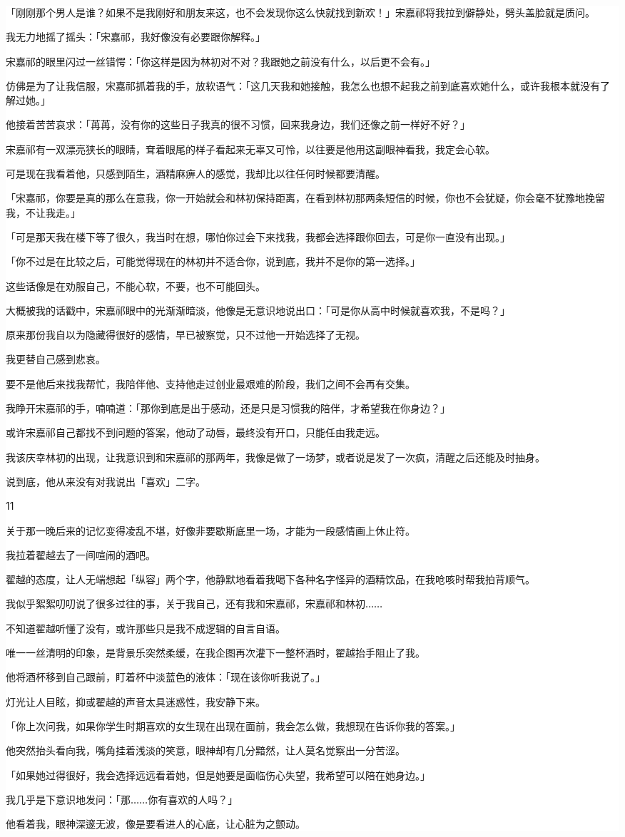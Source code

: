 「刚刚那个男人是谁？如果不是我刚好和朋友来这，也不会发现你这么快就找到新欢！」宋嘉祁将我拉到僻静处，劈头盖脸就是质问。

我无力地摇了摇头：「宋嘉祁，我好像没有必要跟你解释。」

宋嘉祁的眼里闪过一丝错愕：「你这样是因为林初对不对？我跟她之前没有什么，以后更不会有。」

仿佛是为了让我信服，宋嘉祁抓着我的手，放软语气：「这几天我和她接触，我怎么也想不起我之前到底喜欢她什么，或许我根本就没有了解过她。」

他接着苦苦哀求：「苒苒，没有你的这些日子我真的很不习惯，回来我身边，我们还像之前一样好不好？」

宋嘉祁有一双漂亮狭长的眼睛，耷着眼尾的样子看起来无辜又可怜，以往要是他用这副眼神看我，我定会心软。

可是现在我看着他，只感到陌生，酒精麻痹人的感觉，我却比以往任何时候都要清醒。

「宋嘉祁，你要是真的那么在意我，你一开始就会和林初保持距离，在看到林初那两条短信的时候，你也不会犹疑，你会毫不犹豫地挽留我，不让我走。」

「可是那天我在楼下等了很久，我当时在想，哪怕你过会下来找我，我都会选择跟你回去，可是你一直没有出现。」

「你不过是在比较之后，可能觉得现在的林初并不适合你，说到底，我并不是你的第一选择。」

这些话像是在劝服自己，不能心软，不要，也不可能回头。

大概被我的话戳中，宋嘉祁眼中的光渐渐暗淡，他像是无意识地说出口：「可是你从高中时候就喜欢我，不是吗？」

原来那份我自以为隐藏得很好的感情，早已被察觉，只不过他一开始选择了无视。

我更替自己感到悲哀。

要不是他后来找我帮忙，我陪伴他、支持他走过创业最艰难的阶段，我们之间不会再有交集。

我睁开宋嘉祁的手，喃喃道：「那你到底是出于感动，还是只是习惯我的陪伴，才希望我在你身边？」

或许宋嘉祁自己都找不到问题的答案，他动了动唇，最终没有开口，只能任由我走远。

我该庆幸林初的出现，让我意识到和宋嘉祁的那两年，我像是做了一场梦，或者说是发了一次疯，清醒之后还能及时抽身。

说到底，他从来没有对我说出「喜欢」二字。

11

关于那一晚后来的记忆变得凌乱不堪，好像非要歇斯底里一场，才能为一段感情画上休止符。

我拉着翟越去了一间喧闹的酒吧。

翟越的态度，让人无端想起「纵容」两个字，他静默地看着我喝下各种名字怪异的酒精饮品，在我呛咳时帮我拍背顺气。

我似乎絮絮叨叨说了很多过往的事，关于我自己，还有我和宋嘉祁，宋嘉祁和林初……

不知道翟越听懂了没有，或许那些只是我不成逻辑的自言自语。

唯一一丝清明的印象，是背景乐突然柔缓，在我企图再次灌下一整杯酒时，翟越抬手阻止了我。

他将酒杯移到自己跟前，盯着杯中淡蓝色的液体：「现在该你听我说了。」

灯光让人目眩，抑或翟越的声音太具迷惑性，我安静下来。

「你上次问我，如果你学生时期喜欢的女生现在出现在面前，我会怎么做，我想现在告诉你我的答案。」

他突然抬头看向我，嘴角挂着浅淡的笑意，眼神却有几分黯然，让人莫名觉察出一分苦涩。

「如果她过得很好，我会选择远远看着她，但是她要是面临伤心失望，我希望可以陪在她身边。」

我几乎是下意识地发问：「那……你有喜欢的人吗？」

他看着我，眼神深邃无波，像是要看进人的心底，让心脏为之颤动。
